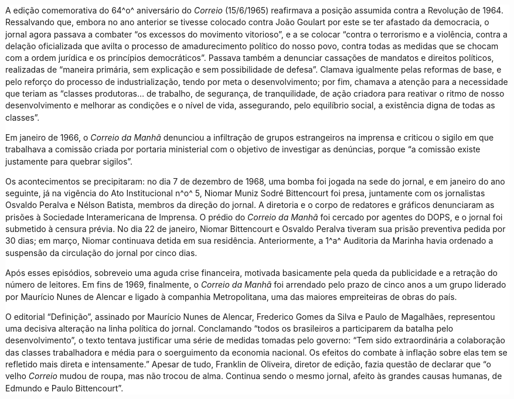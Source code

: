 A edição comemorativa do 64^o^ aniversário do *Correio* (15/6/1965)
reafirmava a posição assumida contra a Revolução de 1964. Ressalvando
que, embora no ano anterior se tivesse colocado contra João Goulart por
este se ter afastado da democracia, o jornal agora passava a combater
“os excessos do movimento vitorioso”, e a se colocar “contra o
terrorismo e a violência, contra a delação oficializada que avilta o
processo de amadurecimento político do nosso povo, contra todas as
medidas que se chocam com a ordem jurídica e os princípios
democráticos”. Passava também a denunciar cassações de mandatos e
direitos políticos, realizadas de “maneira primária, sem explicação e
sem possibilidade de defesa”. Clamava igualmente pelas reformas de base,
e pelo reforço do processo de industrialização, tendo por meta o
desenvolvimento; por fim, chamava a atenção para a necessidade que
teriam as “classes produtoras… de trabalho, de segurança, de
tranquilidade, de ação criadora para reativar o ritmo de nosso
desenvolvimento e melhorar as condições e o nível de vida, assegurando,
pelo equilíbrio social, a existência digna de todas as classes”.

Em janeiro de 1966, o *Correio da Manhã* denunciou a infiltração de
grupos estrangeiros na imprensa e criticou o sigilo em que trabalhava a
comissão criada por portaria ministerial com o objetivo de investigar as
denúncias, porque “a comissão existe justamente para quebrar sigilos”.

Os acontecimentos se precipitaram: no dia 7 de dezembro de 1968, uma
bomba foi jogada na sede do jornal, e em janeiro do ano seguinte, já na
vigência do Ato Institucional n^o^ 5, Niomar Muniz Sodré Bittencourt foi
presa, juntamente com os jornalistas Osvaldo Peralva e Nélson Batista,
membros da direção do jornal. A diretoria e o corpo de redatores e
gráficos denunciaram as prisões à Sociedade Interamericana de Imprensa.
O prédio do *Correio* *da Manhã* foi cercado por agentes do DOPS, e o
jornal foi submetido à censura prévia. No dia 22 de janeiro, Niomar
Bittencourt e Osvaldo Peralva tiveram sua prisão preventiva pedida por
30 dias; em março, Niomar continuava detida em sua residência.
Anteriormente, a 1^a^ Auditoria da Marinha havia ordenado a suspensão da
circulação do jornal por cinco dias.

Após esses episódios, sobreveio uma aguda crise financeira, motivada
basicamente pela queda da publicidade e a retração do número de
leitores. Em fins de 1969, finalmente, o *Correio da Manhã* foi
arrendado pelo prazo de cinco anos a um grupo liderado por Maurício
Nunes de Alencar e ligado à companhia Metropolitana, uma das maiores
empreiteiras de obras do país.

O editorial “Definição”, assinado por Maurício Nunes de Alencar,
Frederico Gomes da Silva e Paulo de Magalhães, representou uma decisiva
alteração na linha política do jornal. Conclamando “todos os brasileiros
a participarem da batalha pelo desenvolvimento”, o texto tentava
justificar uma série de medidas tomadas pelo governo: “Tem sido
extraordinária a colaboração das classes trabalhadora e média para o
soerguimento da economia nacional. Os efeitos do combate à inflação
sobre elas tem se refletido mais direta e intensamente.” Apesar de tudo,
Franklin de Oliveira, diretor de edição, fazia questão de declarar que
“o velho *Correio* mudou de roupa, mas não trocou de alma. Continua
sendo o mesmo jornal, afeito às grandes causas humanas, de Edmundo e
Paulo Bittencourt”.
